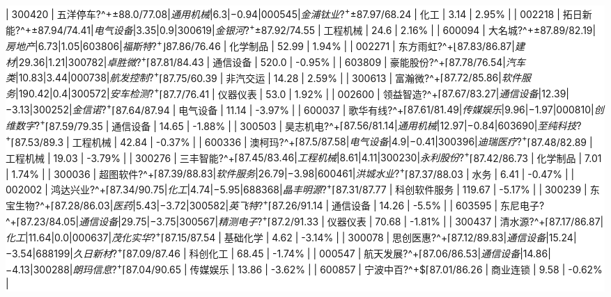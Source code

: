 | 300420 | 五洋停车?^+$±88.0/77.08  |   通用机械   |    6.3    |  -0.94% |
| 000545 | 金浦钛业?^+$±87.97/68.24 |     化工     |    3.14   |  2.95%  |
| 002218 | 拓日新能?^+$±87.94/74.41 |   电气设备   |    3.35   |   0.9%  |
| 300619 |  金银河?^+$±87.92/74.55  |   工程机械   |    24.6   |  2.16%  |
| 600094 |  大名城?^+$±87.89/82.19  |    房地产    |    6.73   |  1.05%  |
| 603806 |  福斯特?^+$⌋87.86/76.46  |   化学制品   |   52.99   |  1.94%  |
| 002271 | 东方雨虹?^+$⌊87.83/86.87 |     建材     |   29.36   |  1.21%  |
| 300782 |  卓胜微?^+$⌈87.81/84.43  |   通信设备   |   520.0   |  -0.95% |
| 603809 | 豪能股份?^+$⌈87.78/76.54 |    汽车类    |   10.83   |  3.44%  |
| 000738 | 航发控制?^+$⌈87.75/60.39 |   非汽交运   |   14.28   |  2.59%  |
| 300613 |  富瀚微?^+$⌈87.72/85.86  |   软件服务   |   190.42  |   0.4%  |
| 300572 | 安车检测?^+$⌈87.7/76.41  |   仪器仪表   |    53.0   |  1.92%  |
| 002600 | 领益智造?^+$⌈87.67/83.27 |   通信设备   |   12.39   |  -3.13% |
| 300252 |  金信诺?^+$⌈87.64/87.94  |   电气设备   |   11.14   |  -3.97% |
| 600037 | 歌华有线?^+$⌈87.61/81.49 |   传媒娱乐   |    9.96   |  -1.97% |
| 000810 | 创维数字?^+$⌈87.59/79.35 |   通信设备   |   14.65   |  -1.88% |
| 300503 | 昊志机电?^+$⌈87.56/81.14 |   通用机械   |   12.97   |  -0.84% |
| 603690 | 至纯科技?^+$⌈87.53/89.3  |   工程机械   |   42.84   |  -0.37% |
| 600336 |  澳柯玛?^+$⌈87.5/87.58   |   电气设备   |    4.9    |  -0.41% |
| 300396 | 迪瑞医疗?^+$⌈87.48/82.89 |   工程机械   |   19.03   |  -3.79% |
| 300276 | 三丰智能?^+$⌈87.45/83.46 |   工程机械   |    8.61   |  4.11%  |
| 300230 | 永利股份?^+$⌈87.42/86.73 |   化学制品   |    7.01   |  1.74%  |
| 300036 | 超图软件?^+$⌈87.39/88.83 |   软件服务   |   26.79   |  -3.98% |
| 600461 | 洪城水业?^+$⌈87.37/88.03 |     水务     |    6.41   |  -0.47% |
| 002002 | 鸿达兴业?^+$⌈87.34/90.75 |     化工     |    4.74   |  -5.95% |
| 688368 | 晶丰明源?^+$⌈87.31/87.77 | 科创软件服务 |   119.67  |  -5.17% |
| 300239 | 东宝生物?^+$⌈87.28/86.03 |     医药     |    5.43   |  -3.72% |
| 300582 |  英飞特?^+$⌈87.26/91.14  |   通信设备   |   14.26   |  -5.5%  |
| 603595 | 东尼电子?^+$⌈87.23/84.05 |   通信设备   |   29.75   |  -3.75% |
| 300567 | 精测电子?^+$⌈87.2/91.33  |   仪器仪表   |   70.68   |  -1.81% |
| 300437 |  清水源?^+$⌈87.17/86.87  |     化工     |   11.64   |   0.0%  |
| 000637 | 茂化实华?^+$⌈87.15/87.54 |   基础化学   |    4.62   |  -3.14% |
| 300078 | 思创医惠?^+$⌈87.12/89.83 |   通信设备   |   15.24   |  -3.54% |
| 688199 | 久日新材?^+$⌈87.09/87.46 |   科创化工   |   68.45   |  -1.74% |
| 000547 | 航天发展?^+$⌈87.06/86.53 |   通信设备   |   14.86   |  -4.13% |
| 300288 | 朗玛信息?^+$⌈87.04/90.65 |   传媒娱乐   |   13.86   |  -3.62% |
| 600857 | 宁波中百?^+$⌈87.01/86.26 |   商业连锁   |    9.58   |  -0.62% |